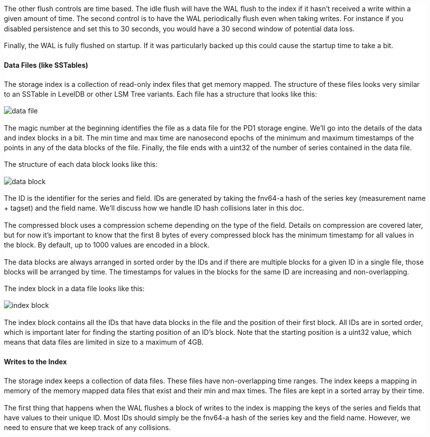 The other flush controls are time based. The idle flush will have the WAL flush to the index if it hasn’t received a write within a given amount of time. The second control is to have the WAL periodically flush even when taking writes. For instance if you disabled persistence and set this to 30 seconds, you would have a 30 second window of potential data loss.

Finally, the WAL is fully flushed on startup. If it was particularly backed up this could cause the startup time to take a bit.

#### Data Files (like SSTables)

The storage index is a collection of read-only index files that get memory mapped. The structure of these files looks very similar to an SSTable in LevelDB or other LSM Tree variants. Each file has  a structure that looks like this:

![data file](/img/tsm/data_file.png)

The magic number at the beginning identifies the file as a data file for the PD1 storage engine. We’ll go into the details of the data and index blocks in a bit. The min time and max time are nanosecond epochs of the minimum and maximum timestamps of the points in any of the data blocks of the file. Finally, the file ends with a uint32 of the number of series contained in the data file.

The structure of each data block looks like this:

![data block](/img/tsm/data_block.png)

The ID is the identifier for the series and field. IDs are generated by taking the fnv64-a hash of the series key (measurement name + tagset) and the field name. We’ll discuss how we handle ID hash collisions later in this doc.

The compressed block uses a compression scheme depending on the type of the field. Details on compression are covered later, but for now it’s important to know that the first 8 bytes of every compressed block has the minimum timestamp for all values in the block. By default, up to 1000 values are encoded in a block.

The data blocks are always arranged in sorted order by the IDs and if there are multiple blocks for a given ID in a single file, those blocks will be arranged by time. The timestamps for values in the blocks for the same ID are increasing and non-overlapping.

The index block in a data file looks like this:

![index block](/img/tsm/index_block.png)

The index block contains all the IDs that have data blocks in the file and the position of their first block. All IDs are in sorted order, which is important later for finding the starting position of an ID’s block. Note that the starting position is a uint32 value, which means that data files are limited in size to a maximum of 4GB.

#### Writes to the Index

The storage index keeps a collection of data files. These files have non-overlapping time ranges. The index keeps a mapping in memory of the memory mapped data files that exist and their min and max times. The files are kept in a sorted array by their time.

The first thing that happens when the WAL flushes a block of writes to the index is mapping the keys of the series and fields that have values to their unique ID. Most IDs should simply be the fnv64-a hash of the series key and the field name. However, we need to ensure that we keep track of any collisions.
